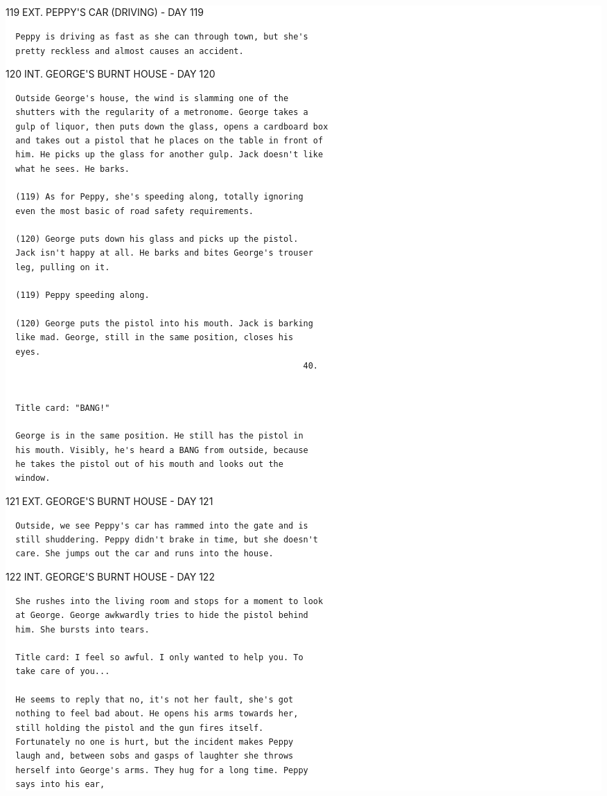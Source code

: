 
119   EXT. PEPPY'S CAR (DRIVING) - DAY                          119

      Peppy is driving as fast as she can through town, but she's
      pretty reckless and almost causes an accident.


120   INT. GEORGE'S BURNT HOUSE - DAY                           120

      Outside George's house, the wind is slamming one of the
      shutters with the regularity of a metronome. George takes a
      gulp of liquor, then puts down the glass, opens a cardboard box
      and takes out a pistol that he places on the table in front of
      him. He picks up the glass for another gulp. Jack doesn't like
      what he sees. He barks.

      (119) As for Peppy, she's speeding along, totally ignoring
      even the most basic of road safety requirements.

      (120) George puts down his glass and picks up the pistol.
      Jack isn't happy at all. He barks and bites George's trouser
      leg, pulling on it.

      (119) Peppy speeding along.

      (120) George puts the pistol into his mouth. Jack is barking
      like mad. George, still in the same position, closes his
      eyes.
                                                                40.


      Title card: "BANG!"

      George is in the same position. He still has the pistol in
      his mouth. Visibly, he's heard a BANG from outside, because
      he takes the pistol out of his mouth and looks out the
      window.


121   EXT. GEORGE'S BURNT HOUSE - DAY                            121

      Outside, we see Peppy's car has rammed into the gate and is
      still shuddering. Peppy didn't brake in time, but she doesn't
      care. She jumps out the car and runs into the house.


122   INT. GEORGE'S BURNT HOUSE - DAY                            122

      She rushes into the living room and stops for a moment to look
      at George. George awkwardly tries to hide the pistol behind
      him. She bursts into tears.

      Title card: I feel so awful. I only wanted to help you. To
      take care of you...

      He seems to reply that no, it's not her fault, she's got
      nothing to feel bad about. He opens his arms towards her,
      still holding the pistol and the gun fires itself.
      Fortunately no one is hurt, but the incident makes Peppy
      laugh and, between sobs and gasps of laughter she throws
      herself into George's arms. They hug for a long time. Peppy
      says into his ear,
